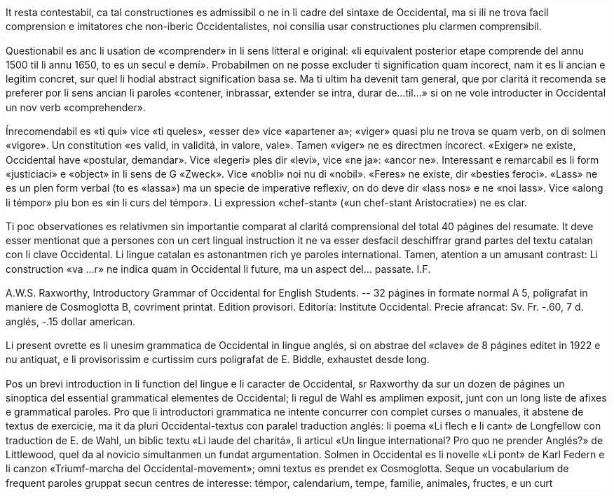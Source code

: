 It resta contestabil, ca tal constructiones es admissibil o ne in li
cadre del sintaxe de Occidental, ma si ili ne trova facil comprension e
imitatores che non-iberic Occidentalistes, noi consilia usar
constructiones plu clarmen comprensibil.




Questionabil es anc li usation de «comprender» in li sens litteral e
original: «li equivalent posterior etape comprende del annu 1500 til li
annu 1650, to es un secul e demí». Probabilmen on ne posse excluder ti
signification quam íncorect, nam it es li ancian e legitim concret, sur
quel li hodial abstract signification basa se. Ma ti ultim ha devenit
tam general, que por claritá it recomenda se preferer
por li sens ancian li paroles «contener, inbrassar, extender se intra,
durar de...til...» si on ne vole introducter in Occidental un nov
verb «comprehender».

Ínrecomendabil es «ti qui» vice «ti queles», «esser de» vice
«apartener a»; «viger» quasi plu ne trova se quam verb, on di solmen
«vigore». Un constitution «es valid, in validitá, in valore, vale».
Tamen «viger» ne es directmen íncorect. «Exiger» ne existe,
Occidental have «postular, demandar». Vice «legeri» ples dir
«levi», vice «ne ja»: «ancor ne». Interessant e remarcabil es li
form «justiciaci» e «object» in li sens de G «Zweck». Vice
«nobli» noi nu di «nobil». «Feres» ne existe, dir «besties
feroci». «Lass» ne es un plen form verbal (to es «lassa») ma un
specie de imperative reflexiv, on do deve dir «lass nos» e ne «noi
lass». Vice «along li témpor» plu bon es «in li curs del témpor».
Li expression «chef-stant» («un chef-stant Aristocratie») ne es
clar.

Ti poc observationes es relativmen sin importantie comparat al claritá
comprensional del total 40 págines del resumate. It deve esser mentionat
que a persones con un cert lingual instruction it ne va esser desfacil
deschiffrar grand partes del textu catalan con li clave Occidental. Li
lingue catalan es astonantmen rich ye paroles international. Tamen,
atention a un amusant contrast: Li construction «va ...r» ne indica
quam in Occidental li future, ma un aspect del... passate.   I.F.

A.W.S. Raxworthy, Introductory Grammar of Occidental for English
Students. -- 32 págines in formate normal A 5, poligrafat in maniere de
Cosmoglotta B, covriment printat. Edition provisori. Editoría: Institute
Occidental. Precie afrancat: Sv. Fr. -.60, 7 d. anglés, -.15 dollar
american.

Li present ovrette es li unesim grammatica de Occidental in lingue
anglés, si on abstrae del «clave» de 8 págines editet in 1922 e nu
antiquat, e li provisorissim e curtissim curs poligrafat de E. Biddle,
exhaustet desde long.




Pos un brevi introduction in li function del lingue e li caracter de
Occidental, sr Raxworthy da sur un dozen de págines un sinoptica del
essential grammatical elementes de Occidental; li regul de Wahl es
amplimen exposit, junt con un long liste de afixes e grammatical
paroles. Pro que li introductori grammatica ne intente concurrer con
complet curses o manuales, it abstene de textus de exercicie, ma it da
pluri Occidental-textus con paralel traduction anglés: li poema «Li
flech e li cant» de Longfellow con traduction de E. de Wahl, un biblic
textu «Li laude del charitá», li articul «Un lingue international?
Pro quo ne prender Anglés?» de Littlewood, quel da al novicio
simultanmen un fundat argumentation. Solmen in Occidental es li novelle
«Li pont» de Karl Federn e li canzon «Triumf-marcha del
Occidental-movement»; omni textus es prendet ex Cosmoglotta. Seque un
vocabularium de frequent paroles gruppat secun centres de interesse:
témpor, calendarium, tempe, familie, animales, fructes, e un curt